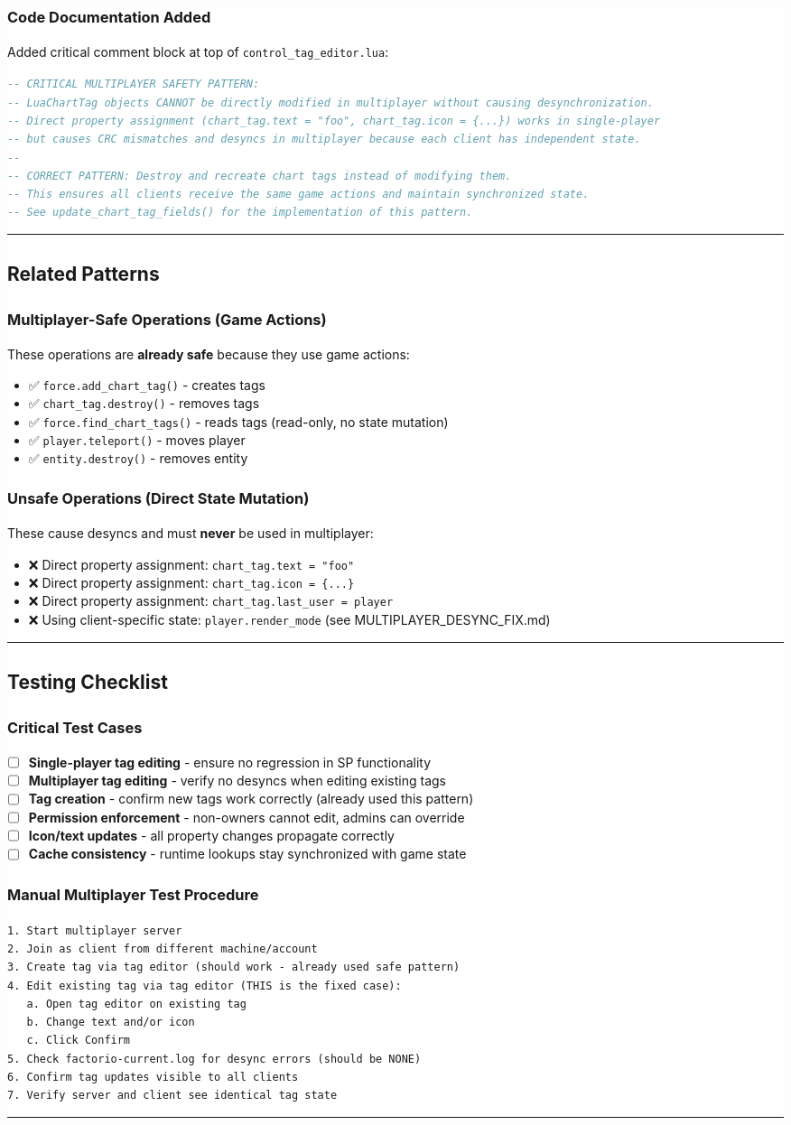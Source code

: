 ### Code Documentation Added
Added critical comment block at top of `control_tag_editor.lua`:
```lua
-- CRITICAL MULTIPLAYER SAFETY PATTERN:
-- LuaChartTag objects CANNOT be directly modified in multiplayer without causing desynchronization.
-- Direct property assignment (chart_tag.text = "foo", chart_tag.icon = {...}) works in single-player
-- but causes CRC mismatches and desyncs in multiplayer because each client has independent state.
--
-- CORRECT PATTERN: Destroy and recreate chart tags instead of modifying them.
-- This ensures all clients receive the same game actions and maintain synchronized state.
-- See update_chart_tag_fields() for the implementation of this pattern.
```

---

## Related Patterns

### Multiplayer-Safe Operations (Game Actions)
These operations are **already safe** because they use game actions:
- ✅ `force.add_chart_tag()` - creates tags
- ✅ `chart_tag.destroy()` - removes tags
- ✅ `force.find_chart_tags()` - reads tags (read-only, no state mutation)
- ✅ `player.teleport()` - moves player
- ✅ `entity.destroy()` - removes entity

### Unsafe Operations (Direct State Mutation)
These cause desyncs and must **never** be used in multiplayer:
- ❌ Direct property assignment: `chart_tag.text = "foo"`
- ❌ Direct property assignment: `chart_tag.icon = {...}`
- ❌ Direct property assignment: `chart_tag.last_user = player`
- ❌ Using client-specific state: `player.render_mode` (see MULTIPLAYER_DESYNC_FIX.md)

---

## Testing Checklist

### Critical Test Cases
- [ ] **Single-player tag editing** - ensure no regression in SP functionality
- [ ] **Multiplayer tag editing** - verify no desyncs when editing existing tags
- [ ] **Tag creation** - confirm new tags work correctly (already used this pattern)
- [ ] **Permission enforcement** - non-owners cannot edit, admins can override
- [ ] **Icon/text updates** - all property changes propagate correctly
- [ ] **Cache consistency** - runtime lookups stay synchronized with game state

### Manual Multiplayer Test Procedure
```
1. Start multiplayer server
2. Join as client from different machine/account
3. Create tag via tag editor (should work - already used safe pattern)
4. Edit existing tag via tag editor (THIS is the fixed case):
   a. Open tag editor on existing tag
   b. Change text and/or icon
   c. Click Confirm
5. Check factorio-current.log for desync errors (should be NONE)
6. Confirm tag updates visible to all clients
7. Verify server and client see identical tag state
```

---